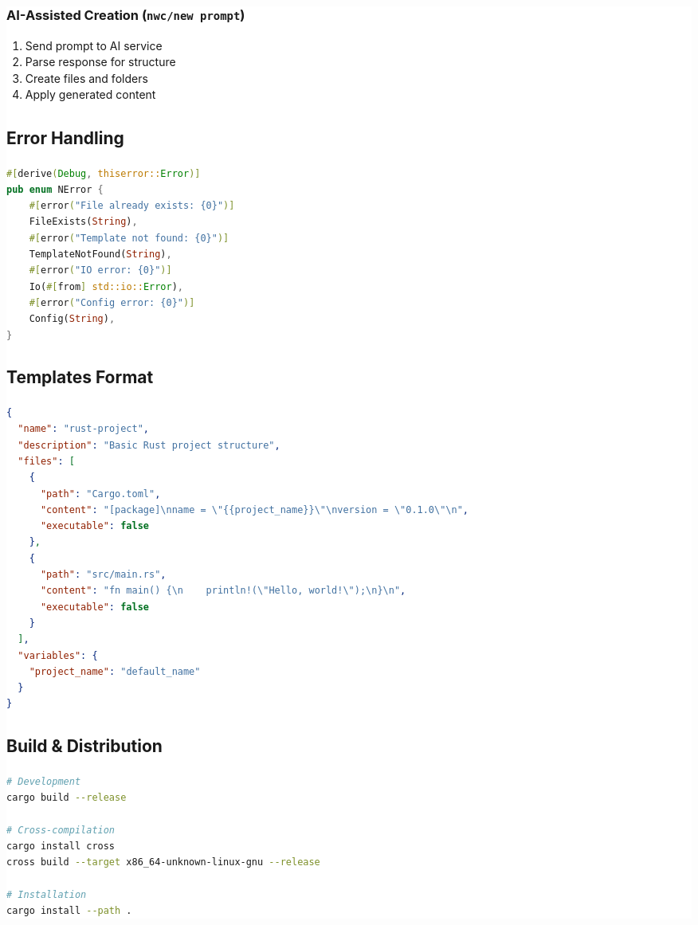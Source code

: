 ### **AI-Assisted Creation (`nwc/new prompt`)**
1. Send prompt to AI service
2. Parse response for structure
3. Create files and folders
4. Apply generated content

## **Error Handling**
```rust
#[derive(Debug, thiserror::Error)]
pub enum NError {
    #[error("File already exists: {0}")]
    FileExists(String),
    #[error("Template not found: {0}")]
    TemplateNotFound(String),
    #[error("IO error: {0}")]
    Io(#[from] std::io::Error),
    #[error("Config error: {0}")]
    Config(String),
}
```

## **Templates Format**
```json
{
  "name": "rust-project",
  "description": "Basic Rust project structure",
  "files": [
    {
      "path": "Cargo.toml",
      "content": "[package]\nname = \"{{project_name}}\"\nversion = \"0.1.0\"\n",
      "executable": false
    },
    {
      "path": "src/main.rs",
      "content": "fn main() {\n    println!(\"Hello, world!\");\n}\n",
      "executable": false
    }
  ],
  "variables": {
    "project_name": "default_name"
  }
}
```

## **Build & Distribution**
```bash
# Development
cargo build --release

# Cross-compilation
cargo install cross
cross build --target x86_64-unknown-linux-gnu --release

# Installation
cargo install --path .
```
